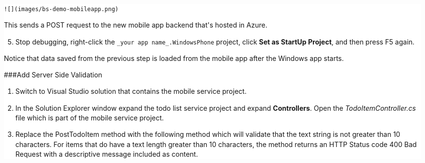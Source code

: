 	![](images/bs-demo-mobileapp.png)

This sends a POST request to the new mobile app backend that's hosted in Azure.

5. Stop debugging, right-click the `_your app name_.WindowsPhone` project, click **Set as StartUp Project**, and then press F5 again.

Notice that data saved from the previous step is loaded from the mobile app after the Windows app starts.

###Add Server Side Validation

1. Switch to Visual Studio solution that contains the mobile service project.

2. In the Solution Explorer window expand the todo list service project and expand **Controllers**. Open the *TodoItemController.cs* file which is part of the mobile service project.

3. Replace the PostTodoItem method with the following method which will validate that the text string is not greater than 10 characters. For items that do have a text length greater than 10 characters, the method returns an HTTP Status code 400 Bad Request with a descriptive message included as content.
